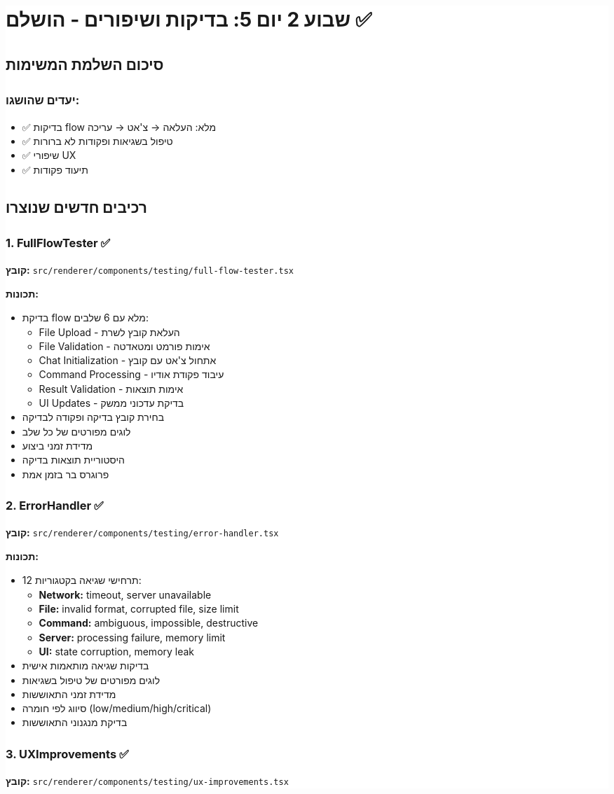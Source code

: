 # שבוע 2 יום 5: בדיקות ושיפורים - הושלם ✅

## סיכום השלמת המשימות

### יעדים שהושגו:
- ✅ בדיקות flow מלא: העלאה → צ'אט → עריכה
- ✅ טיפול בשגיאות ופקודות לא ברורות
- ✅ שיפורי UX
- ✅ תיעוד פקודות

## רכיבים חדשים שנוצרו

### 1. FullFlowTester ✅
**קובץ:** `src/renderer/components/testing/full-flow-tester.tsx`

**תכונות:**
- בדיקת flow מלא עם 6 שלבים:
  - File Upload - העלאת קובץ לשרת
  - File Validation - אימות פורמט ומטאדטה
  - Chat Initialization - אתחול צ'אט עם קובץ
  - Command Processing - עיבוד פקודת אודיו
  - Result Validation - אימות תוצאות
  - UI Updates - בדיקת עדכוני ממשק
- בחירת קובץ בדיקה ופקודה לבדיקה
- לוגים מפורטים של כל שלב
- מדידת זמני ביצוע
- היסטוריית תוצאות בדיקה
- פרוגרס בר בזמן אמת

### 2. ErrorHandler ✅
**קובץ:** `src/renderer/components/testing/error-handler.tsx`

**תכונות:**
- 12 תרחישי שגיאה בקטגוריות:
  - **Network:** timeout, server unavailable
  - **File:** invalid format, corrupted file, size limit
  - **Command:** ambiguous, impossible, destructive
  - **Server:** processing failure, memory limit
  - **UI:** state corruption, memory leak
- בדיקות שגיאה מותאמות אישית
- לוגים מפורטים של טיפול בשגיאות
- מדידת זמני התאוששות
- סיווג לפי חומרה (low/medium/high/critical)
- בדיקת מנגנוני התאוששות

### 3. UXImprovements ✅
**קובץ:** `src/renderer/components/testing/ux-improvements.tsx`

